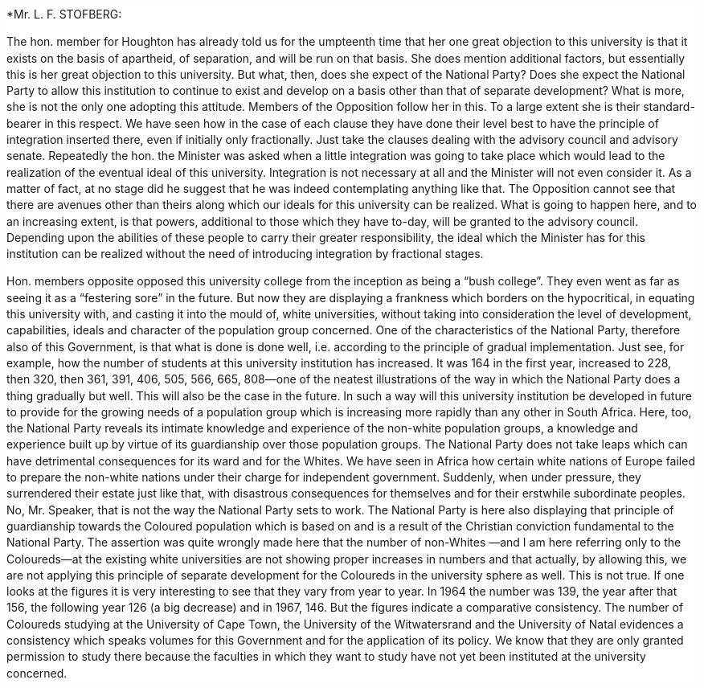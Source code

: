 </speech>

<speech by="#stofberg">

<from>*Mr. <person refersTo="hansard_za">L. F. STOFBERG</person>:</from>

<p>The hon. member for Houghton has already told us for the umpteenth time that her one great objection to this university is that it exists on the basis of apartheid, of separation, and will be run on that basis. She does mention additional factors, but essentially this is her great objection to this university. But what, then, does she expect of the National Party&#x003F; Does she expect the National Party to allow this institution to continue to exist and develop on a basis other than that of separate development&#x003F; What is more, she is not the only one adopting this attitude. Members of the Opposition follow her in this. To a large extent she is their standard-bearer in this respect. We have seen how in the case of each clause they have done their level best to have the principle of integration inserted there, even if initially only fractionally. Just take the clauses dealing with the advisory council and advisory senate. Repeatedly the hon. the Minister was asked when a little integration was going to take place which would lead to the realization of the eventual ideal of this university. Integration is not necessary at all and the Minister will not even consider it. As a matter of fact, at no stage did he suggest that he was indeed contemplating anything like that. The Opposition cannot see that there are avenues other than theirs along which our ideals for this university can be realized. What is going to happen here, and to an increasing extent, is that powers, additional to those which they have to-day, will be granted to the advisory council. Depending upon the abilities of these people to carry their greater responsibility, the ideal which the Minister has for this institution can be realized without the need of introducing integration by fractional stages.</p>

<p>Hon. members opposite opposed this university college from the inception as being a &#x201C;bush college&#x201D;. They even went as far as <span class="col_4039-4040" refersTo="page_0507"/>seeing it as a &#x201C;festering sore&#x201D; in the future. But now they are displaying a frankness which borders on the hypocritical, in equating this university with, and casting it into the mould of, white universities, without taking into consideration the level of development, capabilities, ideals and character of the population group concerned. One of the characteristics of the National Party, therefore also of this Government, is that what is done is done well, i.e. according to the principle of gradual implementation. Just see, for example, how the number of students at this university institution has increased. It was 164 in the first year, increased to 228, then 320, then 361, 391, 406, 505, 566, 665, 808&#x2014;one of the neatest illustrations of the way in which the National Party does a thing gradually but well. This will also be the case in the future. In such a way will this university institution be developed in future to provide for the growing needs of a population group which is increasing more rapidly than any other in South Africa. Here, too, the National Party reveals its intimate knowledge and experience of the non-white population groups, a knowledge and experience built up by virtue of its guardianship over those population groups. The National Party does not take leaps which can have detrimental consequences for its ward and for the Whites. We have seen in Africa how certain white nations of Europe failed to prepare the non-white nations under their charge for independent government. Suddenly, when under pressure, they surrendered their estate just like that, with disastrous consequences for themselves and for their erstwhile subordinate peoples. No, Mr. Speaker, that is not the way the National Party sets to work. The National Party is here also displaying that principle of guardianship towards the Coloured population which is based on and is a result of the Christian conviction fundamental to the National Party. The assertion was quite wrongly made here that the number of non-Whites &#x2014;and I am here referring only to the Coloureds&#x2014;at the existing white universities are not showing proper increases in numbers and that actually, by allowing this, we are not applying this principle of separate development for the Coloureds in the university sphere as well. This is not true. If one looks at the figures it is very interesting to see that they vary from year to year. In 1964 the number was 139, the year after that 156, the following year 126 (a big decrease) and in 1967, 146. But the figures indicate a comparative consistency. The number of Coloureds studying at the University of Cape Town, the University of the Witwatersrand and the University of Natal evidences a consistency which speaks volumes for this Government and for the application of its policy. We know that they are only granted permission to study there because the faculties in which they want to study have not yet been instituted at the university concerned.</p>

